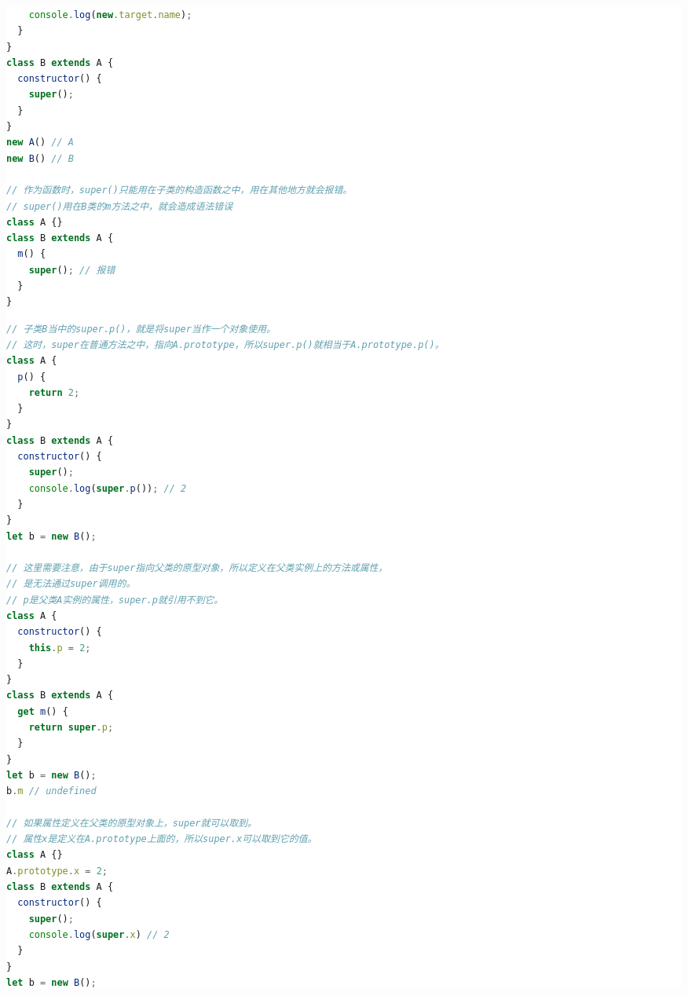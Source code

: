 ```js
    console.log(new.target.name);
  }
}
class B extends A {
  constructor() {
    super();
  }
}
new A() // A
new B() // B

// 作为函数时，super()只能用在子类的构造函数之中，用在其他地方就会报错。
// super()用在B类的m方法之中，就会造成语法错误
class A {}
class B extends A {
  m() {
    super(); // 报错
  }
}
```
```js
// 子类B当中的super.p()，就是将super当作一个对象使用。
// 这时，super在普通方法之中，指向A.prototype，所以super.p()就相当于A.prototype.p()。
class A {
  p() {
    return 2;
  }
}
class B extends A {
  constructor() {
    super();
    console.log(super.p()); // 2
  }
}
let b = new B();

// 这里需要注意，由于super指向父类的原型对象，所以定义在父类实例上的方法或属性，
// 是无法通过super调用的。
// p是父类A实例的属性，super.p就引用不到它。
class A {
  constructor() {
    this.p = 2;
  }
}
class B extends A {
  get m() {
    return super.p;
  }
}
let b = new B();
b.m // undefined

// 如果属性定义在父类的原型对象上，super就可以取到。
// 属性x是定义在A.prototype上面的，所以super.x可以取到它的值。
class A {}
A.prototype.x = 2;
class B extends A {
  constructor() {
    super();
    console.log(super.x) // 2
  }
}
let b = new B();
```